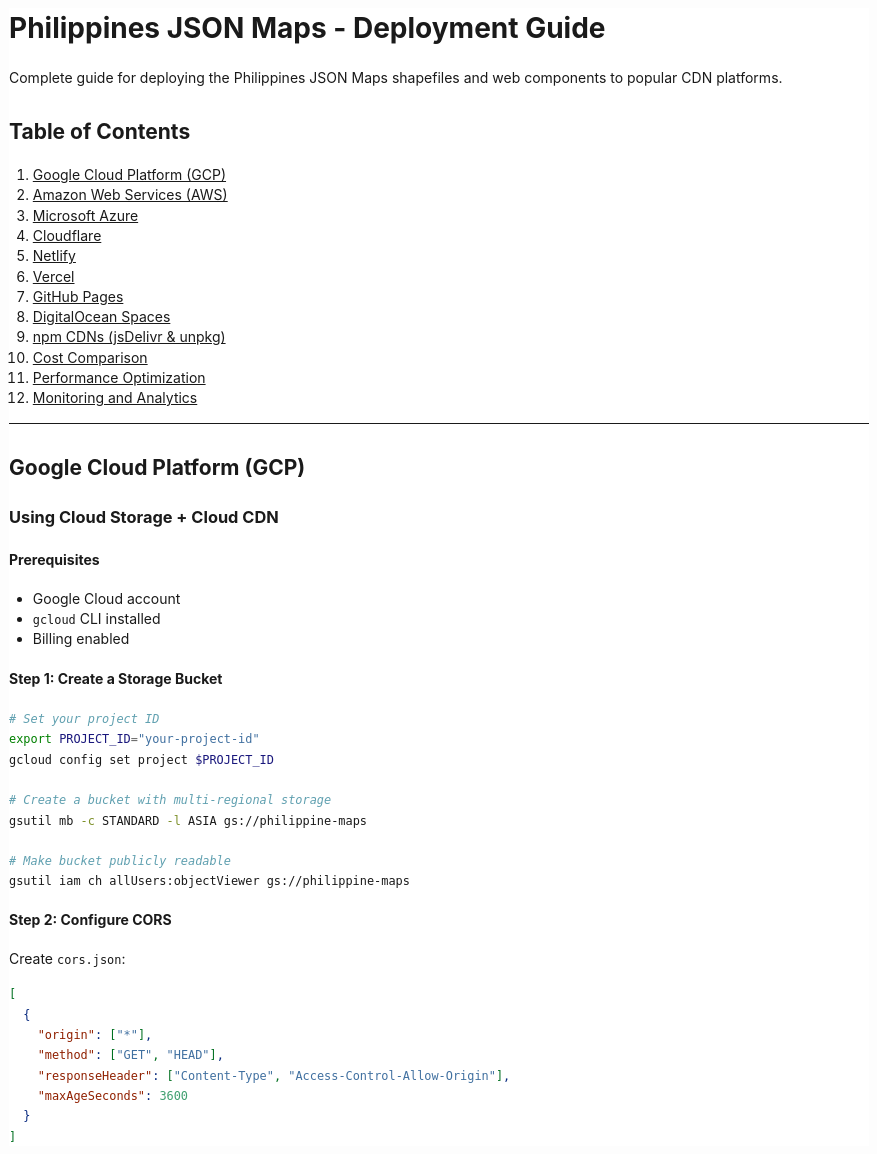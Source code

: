 # Philippines JSON Maps - Deployment Guide

Complete guide for deploying the Philippines JSON Maps shapefiles and web components to popular CDN platforms.

## Table of Contents

1. [Google Cloud Platform (GCP)](#google-cloud-platform-gcp)
2. [Amazon Web Services (AWS)](#amazon-web-services-aws)
3. [Microsoft Azure](#microsoft-azure)
4. [Cloudflare](#cloudflare)
5. [Netlify](#netlify)
6. [Vercel](#vercel)
7. [GitHub Pages](#github-pages)
8. [DigitalOcean Spaces](#digitalocean-spaces)
9. [npm CDNs (jsDelivr & unpkg)](#npm-cdns-jsdelivr--unpkg)
10. [Cost Comparison](#cost-comparison)
11. [Performance Optimization](#performance-optimization)
12. [Monitoring and Analytics](#monitoring-and-analytics)

---

## Google Cloud Platform (GCP)

### Using Cloud Storage + Cloud CDN

#### Prerequisites
- Google Cloud account
- `gcloud` CLI installed
- Billing enabled

#### Step 1: Create a Storage Bucket

```bash
# Set your project ID
export PROJECT_ID="your-project-id"
gcloud config set project $PROJECT_ID

# Create a bucket with multi-regional storage
gsutil mb -c STANDARD -l ASIA gs://philippine-maps

# Make bucket publicly readable
gsutil iam ch allUsers:objectViewer gs://philippine-maps
```

#### Step 2: Configure CORS

Create `cors.json`:
```json
[
  {
    "origin": ["*"],
    "method": ["GET", "HEAD"],
    "responseHeader": ["Content-Type", "Access-Control-Allow-Origin"],
    "maxAgeSeconds": 3600
  }
]
```
